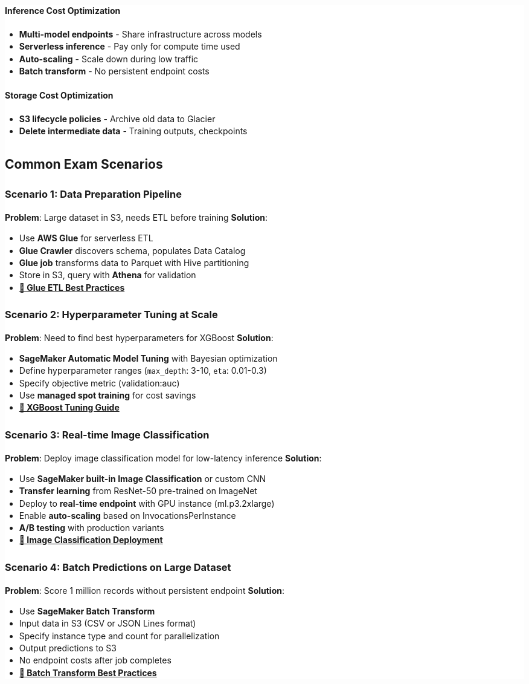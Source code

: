#### Inference Cost Optimization
- **Multi-model endpoints** - Share infrastructure across models
- **Serverless inference** - Pay only for compute time used
- **Auto-scaling** - Scale down during low traffic
- **Batch transform** - No persistent endpoint costs

#### Storage Cost Optimization
- **S3 lifecycle policies** - Archive old data to Glacier
- **Delete intermediate data** - Training outputs, checkpoints

## Common Exam Scenarios

### Scenario 1: Data Preparation Pipeline
**Problem**: Large dataset in S3, needs ETL before training
**Solution**:
- Use **AWS Glue** for serverless ETL
- **Glue Crawler** discovers schema, populates Data Catalog
- **Glue job** transforms data to Parquet with Hive partitioning
- Store in S3, query with **Athena** for validation
- **[📖 Glue ETL Best Practices](https://docs.aws.amazon.com/glue/latest/dg/aws-glue-programming-etl-best-practices.html)**

### Scenario 2: Hyperparameter Tuning at Scale
**Problem**: Need to find best hyperparameters for XGBoost
**Solution**:
- **SageMaker Automatic Model Tuning** with Bayesian optimization
- Define hyperparameter ranges (`max_depth`: 3-10, `eta`: 0.01-0.3)
- Specify objective metric (validation:auc)
- Use **managed spot training** for cost savings
- **[📖 XGBoost Tuning Guide](https://docs.aws.amazon.com/sagemaker/latest/dg/xgboost-tuning.html)**

### Scenario 3: Real-time Image Classification
**Problem**: Deploy image classification model for low-latency inference
**Solution**:
- Use **SageMaker built-in Image Classification** or custom CNN
- **Transfer learning** from ResNet-50 pre-trained on ImageNet
- Deploy to **real-time endpoint** with GPU instance (ml.p3.2xlarge)
- Enable **auto-scaling** based on InvocationsPerInstance
- **A/B testing** with production variants
- **[📖 Image Classification Deployment](https://docs.aws.amazon.com/sagemaker/latest/dg/image-classification.html)**

### Scenario 4: Batch Predictions on Large Dataset
**Problem**: Score 1 million records without persistent endpoint
**Solution**:
- Use **SageMaker Batch Transform**
- Input data in S3 (CSV or JSON Lines format)
- Specify instance type and count for parallelization
- Output predictions to S3
- No endpoint costs after job completes
- **[📖 Batch Transform Best Practices](https://docs.aws.amazon.com/sagemaker/latest/dg/batch-transform.html)**
